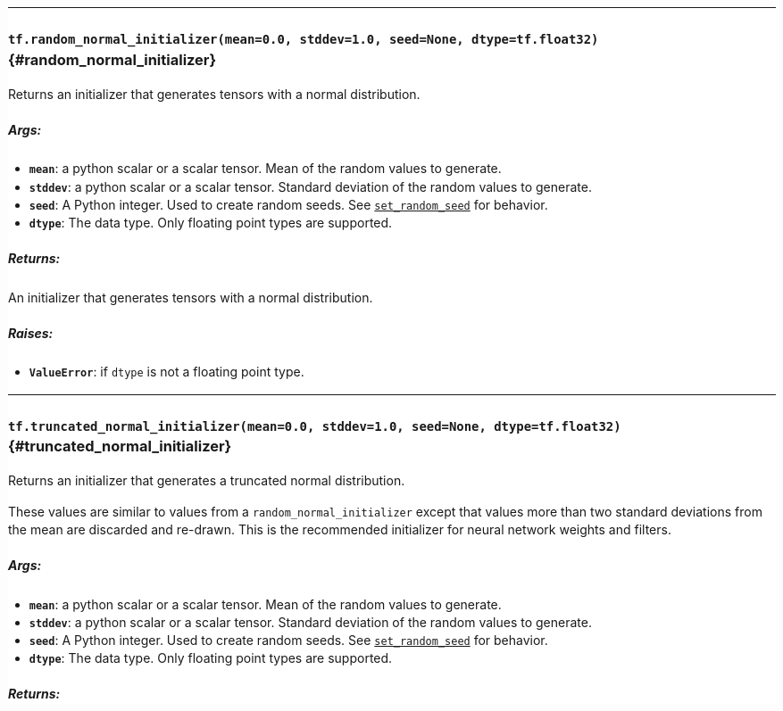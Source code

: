 

- - -

### `tf.random_normal_initializer(mean=0.0, stddev=1.0, seed=None, dtype=tf.float32)` {#random_normal_initializer}

Returns an initializer that generates tensors with a normal distribution.

##### Args:


*  <b>`mean`</b>: a python scalar or a scalar tensor. Mean of the random values
    to generate.
*  <b>`stddev`</b>: a python scalar or a scalar tensor. Standard deviation of the
    random values to generate.
*  <b>`seed`</b>: A Python integer. Used to create random seeds. See
    [`set_random_seed`](../../api_docs/python/constant_op.md#set_random_seed)
    for behavior.
*  <b>`dtype`</b>: The data type. Only floating point types are supported.

##### Returns:

  An initializer that generates tensors with a normal distribution.

##### Raises:


*  <b>`ValueError`</b>: if `dtype` is not a floating point type.


- - -

### `tf.truncated_normal_initializer(mean=0.0, stddev=1.0, seed=None, dtype=tf.float32)` {#truncated_normal_initializer}

Returns an initializer that generates a truncated normal distribution.

These values are similar to values from a `random_normal_initializer`
except that values more than two standard deviations from the mean
are discarded and re-drawn. This is the recommended initializer for
neural network weights and filters.

##### Args:


*  <b>`mean`</b>: a python scalar or a scalar tensor. Mean of the random values
    to generate.
*  <b>`stddev`</b>: a python scalar or a scalar tensor. Standard deviation of the
    random values to generate.
*  <b>`seed`</b>: A Python integer. Used to create random seeds. See
    [`set_random_seed`](../../api_docs/python/constant_op.md#set_random_seed)
    for behavior.
*  <b>`dtype`</b>: The data type. Only floating point types are supported.

##### Returns:
